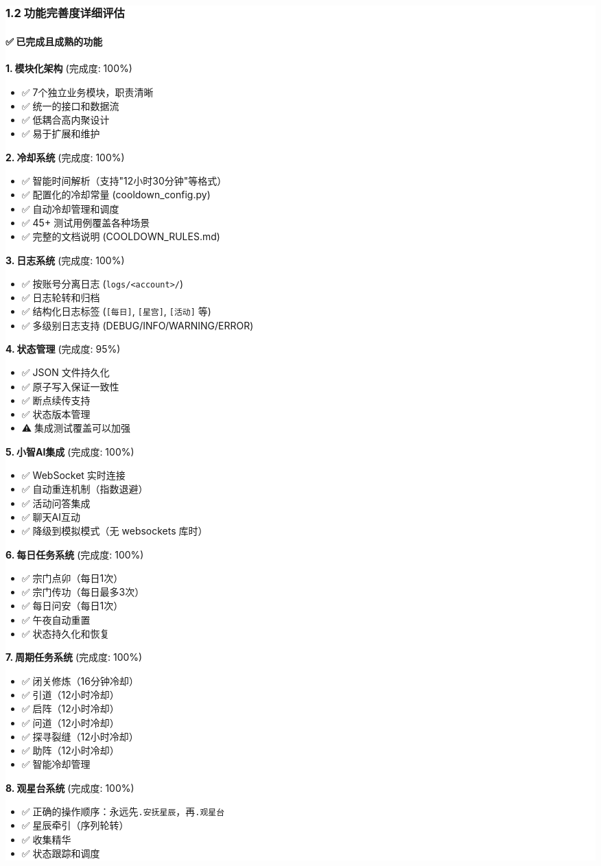 ### 1.2 功能完善度详细评估

#### ✅ 已完成且成熟的功能

**1. 模块化架构** (完成度: 100%)
- ✅ 7个独立业务模块，职责清晰
- ✅ 统一的接口和数据流
- ✅ 低耦合高内聚设计
- ✅ 易于扩展和维护

**2. 冷却系统** (完成度: 100%)
- ✅ 智能时间解析（支持"12小时30分钟"等格式）
- ✅ 配置化的冷却常量 (cooldown_config.py)
- ✅ 自动冷却管理和调度
- ✅ 45+ 测试用例覆盖各种场景
- ✅ 完整的文档说明 (COOLDOWN_RULES.md)

**3. 日志系统** (完成度: 100%)
- ✅ 按账号分离日志 (`logs/<account>/`)
- ✅ 日志轮转和归档
- ✅ 结构化日志标签 (`[每日]`, `[星宫]`, `[活动]` 等)
- ✅ 多级别日志支持 (DEBUG/INFO/WARNING/ERROR)

**4. 状态管理** (完成度: 95%)
- ✅ JSON 文件持久化
- ✅ 原子写入保证一致性
- ✅ 断点续传支持
- ✅ 状态版本管理
- ⚠️ 集成测试覆盖可以加强

**5. 小智AI集成** (完成度: 100%)
- ✅ WebSocket 实时连接
- ✅ 自动重连机制（指数退避）
- ✅ 活动问答集成
- ✅ 聊天AI互动
- ✅ 降级到模拟模式（无 websockets 库时）

**6. 每日任务系统** (完成度: 100%)
- ✅ 宗门点卯（每日1次）
- ✅ 宗门传功（每日最多3次）
- ✅ 每日问安（每日1次）
- ✅ 午夜自动重置
- ✅ 状态持久化和恢复

**7. 周期任务系统** (完成度: 100%)
- ✅ 闭关修炼（16分钟冷却）
- ✅ 引道（12小时冷却）
- ✅ 启阵（12小时冷却）
- ✅ 问道（12小时冷却）
- ✅ 探寻裂缝（12小时冷却）
- ✅ 助阵（12小时冷却）
- ✅ 智能冷却管理

**8. 观星台系统** (完成度: 100%)
- ✅ 正确的操作顺序：永远先`.安抚星辰`，再`.观星台`
- ✅ 星辰牵引（序列轮转）
- ✅ 收集精华
- ✅ 状态跟踪和调度
